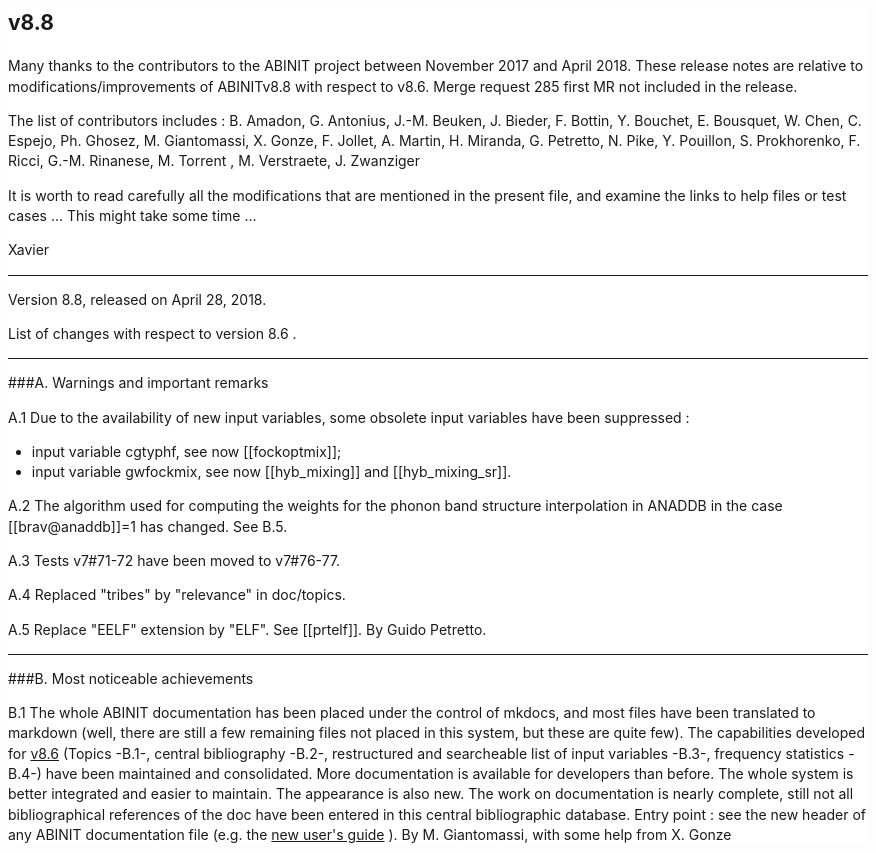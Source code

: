 ## v8.8

Many thanks to the contributors to the ABINIT project between
November 2017 and April 2018. These release notes
are relative to modifications/improvements of ABINITv8.8 with respect to v8.6.
Merge request 285 first MR not included in the release. 

The list of contributors includes :
B. Amadon, G. Antonius, J.-M. Beuken, J. Bieder, F. Bottin, Y. Bouchet, E. Bousquet, W. Chen, 
C. Espejo, Ph. Ghosez, M. Giantomassi, X. Gonze, F. Jollet, A. Martin,
H. Miranda, G. Petretto, N. Pike, Y. Pouillon, S. Prokhorenko, F. Ricci, 
G.-M. Rinanese, M. Torrent , M. Verstraete, J. Zwanziger

It is worth to read carefully all the modifications that are mentioned in the present file,
and examine the links to help files or test cases ...
This might take some time ...

Xavier

* * *

Version 8.8, released on April 28, 2018.

List of changes with respect to version 8.6 .

* * *

###A. Warnings and important remarks

A.1 Due to the availability of new input variables, some obsolete input variables have been suppressed :

* input variable cgtyphf, see now [[fockoptmix]];
* input variable gwfockmix, see now [[hyb_mixing]] and [[hyb_mixing_sr]].

A.2 The algorithm used for computing the weights for the phonon band structure interpolation in ANADDB
    in the case [[brav@anaddb]]=1 has changed. See B.5.

A.3 Tests v7#71-72 have been moved to v7#76-77.

A.4 Replaced "tribes" by "relevance" in doc/topics.

A.5 Replace "EELF" extension by "ELF". See [[prtelf]].
    By Guido Petretto.

* * *

###B. Most noticeable achievements

B.1 The whole ABINIT documentation has been placed under the control of mkdocs, and most files have been translated to markdown 
    (well, there are still a few remaining files not placed in this system, but these are quite few).
    The capabilities developed for [v8.6](#v86)
    (Topics -B.1-, central bibliography -B.2-, restructured and searcheable list of input variables -B.3-,
    frequency statistics -B.4-) have been maintained and consolidated.
    More documentation is available for developers than before. The whole system is better integrated and easier to maintain.
    The appearance is also new. 
    The work on documentation is nearly complete, still not all bibliographical references of the doc have been entered in this
    central bibliographic database.
    Entry point : see the new header of any ABINIT documentation file (e.g. the [new user's guide](..) ).
    By M. Giantomassi, with some help from X. Gonze
